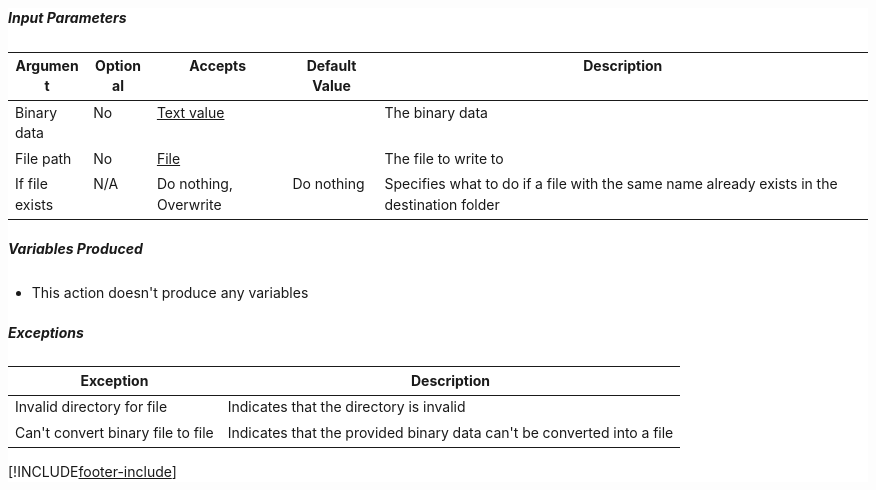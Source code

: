 ##### Input Parameters
|Argument|Optional|Accepts|Default Value|Description|
|-----|-----|-----|-----|-----|
|Binary data|No|[Text value](../variable-data-types.md#text-value)||The binary data|
|File path|No|[File](../variable-data-types.md#files-and-folders)||The file to write to|
|If file exists|N/A|Do nothing, Overwrite|Do nothing|Specifies what to do if a file with the same name already exists in the destination folder|

##### Variables Produced
- This action doesn't produce any variables

##### <a name="convertbinarytofileaction_onerror"></a> Exceptions
|Exception|Description|
|-----|-----|
|Invalid directory for file|Indicates that the directory is invalid|
|Can't convert binary file to file|Indicates that the provided binary data can't be converted into a file|

[!INCLUDE[footer-include](../../includes/footer-banner.md)]
